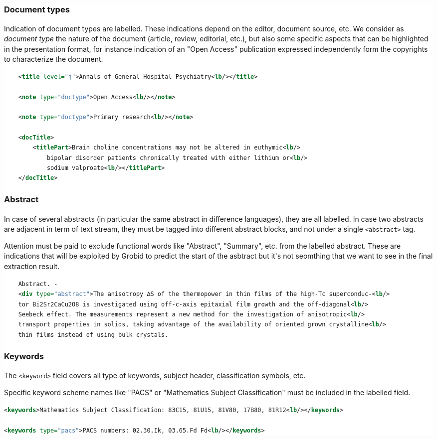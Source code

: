 
### Document types

Indication of document types are labelled. These indications depend on the editor, document source, etc. We consider as _document type_ the nature of the document (article, review, editorial, etc.), but also some specific aspects that can be highlighted in the presentation format, for instance indication of an "Open Access" publication expressed independently form the copyrights to characterize the document.

```xml
    <title level="j">Annals of General Hospital Psychiatry<lb/></title>

    <note type="doctype">Open Access<lb/></note>

    <note type="doctype">Primary research<lb/></note>

    <docTitle>
        <titlePart>Brain choline concentrations may not be altered in euthymic<lb/> 
            bipolar disorder patients chronically treated with either lithium or<lb/> 
            sodium valproate<lb/></titlePart>
    </docTitle>
```

### Abstract

In case of several abstracts (in particular the same abstract in difference languages), they are all labelled. In case two abstracts are adjacent in term of text stream, they must be tagged into different abstract blocks, and not under a single `<abstract>` tag. 

Attention must be paid to exclude functional words like "Abstract", "Summary", etc. from the labelled abstract. These are indications that will be exploited by Grobid to predict the start of the asbtract but it's not seomthing that we want to see in the final extraction result.

```xml
    Abstract. -
    <div type="abstract">The anisotropy ∆S of the thermopower in thin films of the high-Tc superconduc-<lb/>
    tor Bi2Sr2CaCu2O8 is investigated using off-c-axis epitaxial film growth and the off-diagonal<lb/> 
    Seebeck effect. The measurements represent a new method for the investigation of anisotropic<lb/> 
    transport properties in solids, taking advantage of the availability of oriented grown crystalline<lb/> 
    thin films instead of using bulk crystals. 
```

### Keywords

The `<keyword>` field covers all type of keywords, subject header, classification symbols, etc. 

Specific keyword scheme names like "PACS" or "Mathematics Subject Classification" must be included in the labelled field. 


```xml
<keywords>Mathematics Subject Classification: 83C15, 81U15, 81V80, 17B80, 81R12<lb/></keywords> 
           
<keywords type="pacs">PACS numbers: 02.30.Ik, 03.65.Fd Fd<lb/></keywords>
```
